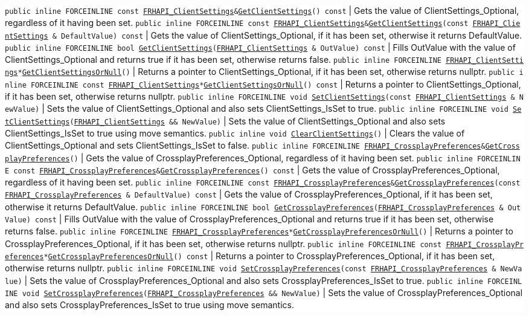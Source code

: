 `public inline FORCEINLINE const `[`FRHAPI_ClientSettings`](RHAPI_ClientSettings.md#structFRHAPI__ClientSettings)` & `[`GetClientSettings`](#structFRHAPI__CreateAuditRequest_1ae90be1753e9481848fc5b5b862ea7de5)`() const` | Gets the value of ClientSettings_Optional, regardless of it having been set.
`public inline FORCEINLINE const `[`FRHAPI_ClientSettings`](RHAPI_ClientSettings.md#structFRHAPI__ClientSettings)` & `[`GetClientSettings`](#structFRHAPI__CreateAuditRequest_1a1c2edb20dc0242486ff0a1945df701b9)`(const `[`FRHAPI_ClientSettings`](RHAPI_ClientSettings.md#structFRHAPI__ClientSettings)` & DefaultValue) const` | Gets the value of ClientSettings_Optional, if it has been set, otherwise it returns DefaultValue.
`public inline FORCEINLINE bool `[`GetClientSettings`](#structFRHAPI__CreateAuditRequest_1a49777426d5df8dfd40d0f2c31a118a3a)`(`[`FRHAPI_ClientSettings`](RHAPI_ClientSettings.md#structFRHAPI__ClientSettings)` & OutValue) const` | Fills OutValue with the value of ClientSettings_Optional and returns true if it has been set, otherwise returns false.
`public inline FORCEINLINE `[`FRHAPI_ClientSettings`](RHAPI_ClientSettings.md#structFRHAPI__ClientSettings)` * `[`GetClientSettingsOrNull`](#structFRHAPI__CreateAuditRequest_1a043af444c1aa5ad46f314a90d5c81af9)`()` | Returns a pointer to ClientSettings_Optional, if it has been set, otherwise returns nullptr.
`public inline FORCEINLINE const `[`FRHAPI_ClientSettings`](RHAPI_ClientSettings.md#structFRHAPI__ClientSettings)` * `[`GetClientSettingsOrNull`](#structFRHAPI__CreateAuditRequest_1ab01d4573ab527ac796965dc02455e969)`() const` | Returns a pointer to ClientSettings_Optional, if it has been set, otherwise returns nullptr.
`public inline FORCEINLINE void `[`SetClientSettings`](#structFRHAPI__CreateAuditRequest_1a49d7d3ef721a9456b2b5e388b2530b6e)`(const `[`FRHAPI_ClientSettings`](RHAPI_ClientSettings.md#structFRHAPI__ClientSettings)` & NewValue)` | Sets the value of ClientSettings_Optional and also sets ClientSettings_IsSet to true.
`public inline FORCEINLINE void `[`SetClientSettings`](#structFRHAPI__CreateAuditRequest_1a6ccce97f3fd81690837fedbd3ad4f133)`(`[`FRHAPI_ClientSettings`](RHAPI_ClientSettings.md#structFRHAPI__ClientSettings)` && NewValue)` | Sets the value of ClientSettings_Optional and also sets ClientSettings_IsSet to true using move semantics.
`public inline void `[`ClearClientSettings`](#structFRHAPI__CreateAuditRequest_1a3e934aa4d91799c86b881ee72ac33d90)`()` | Clears the value of ClientSettings_Optional and sets ClientSettings_IsSet to false.
`public inline FORCEINLINE `[`FRHAPI_CrossplayPreferences`](RHAPI_CrossplayPreferences.md#structFRHAPI__CrossplayPreferences)` & `[`GetCrossplayPreferences`](#structFRHAPI__CreateAuditRequest_1a14870c2d127235bfcc8302ab43e364e7)`()` | Gets the value of CrossplayPreferences_Optional, regardless of it having been set.
`public inline FORCEINLINE const `[`FRHAPI_CrossplayPreferences`](RHAPI_CrossplayPreferences.md#structFRHAPI__CrossplayPreferences)` & `[`GetCrossplayPreferences`](#structFRHAPI__CreateAuditRequest_1a0a8a4d59079903f850a2b54de302557d)`() const` | Gets the value of CrossplayPreferences_Optional, regardless of it having been set.
`public inline FORCEINLINE const `[`FRHAPI_CrossplayPreferences`](RHAPI_CrossplayPreferences.md#structFRHAPI__CrossplayPreferences)` & `[`GetCrossplayPreferences`](#structFRHAPI__CreateAuditRequest_1a49b7a2c0526b90fe66f19abb266c9845)`(const `[`FRHAPI_CrossplayPreferences`](RHAPI_CrossplayPreferences.md#structFRHAPI__CrossplayPreferences)` & DefaultValue) const` | Gets the value of CrossplayPreferences_Optional, if it has been set, otherwise it returns DefaultValue.
`public inline FORCEINLINE bool `[`GetCrossplayPreferences`](#structFRHAPI__CreateAuditRequest_1aecb729a87eb34b11b3d88b6b282016ed)`(`[`FRHAPI_CrossplayPreferences`](RHAPI_CrossplayPreferences.md#structFRHAPI__CrossplayPreferences)` & OutValue) const` | Fills OutValue with the value of CrossplayPreferences_Optional and returns true if it has been set, otherwise returns false.
`public inline FORCEINLINE `[`FRHAPI_CrossplayPreferences`](RHAPI_CrossplayPreferences.md#structFRHAPI__CrossplayPreferences)` * `[`GetCrossplayPreferencesOrNull`](#structFRHAPI__CreateAuditRequest_1a7441185549585d1d7a0c5d44c21898b8)`()` | Returns a pointer to CrossplayPreferences_Optional, if it has been set, otherwise returns nullptr.
`public inline FORCEINLINE const `[`FRHAPI_CrossplayPreferences`](RHAPI_CrossplayPreferences.md#structFRHAPI__CrossplayPreferences)` * `[`GetCrossplayPreferencesOrNull`](#structFRHAPI__CreateAuditRequest_1ab4329a8e2ac4ea3c7e1f67456bfc78f1)`() const` | Returns a pointer to CrossplayPreferences_Optional, if it has been set, otherwise returns nullptr.
`public inline FORCEINLINE void `[`SetCrossplayPreferences`](#structFRHAPI__CreateAuditRequest_1a12bcb748fe0b5dd2078fbc9ad91675ae)`(const `[`FRHAPI_CrossplayPreferences`](RHAPI_CrossplayPreferences.md#structFRHAPI__CrossplayPreferences)` & NewValue)` | Sets the value of CrossplayPreferences_Optional and also sets CrossplayPreferences_IsSet to true.
`public inline FORCEINLINE void `[`SetCrossplayPreferences`](#structFRHAPI__CreateAuditRequest_1a31e65ee24b5dfce473fe77e36a3a2e83)`(`[`FRHAPI_CrossplayPreferences`](RHAPI_CrossplayPreferences.md#structFRHAPI__CrossplayPreferences)` && NewValue)` | Sets the value of CrossplayPreferences_Optional and also sets CrossplayPreferences_IsSet to true using move semantics.